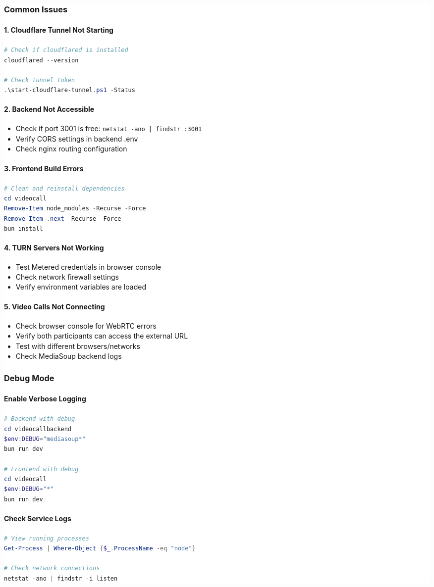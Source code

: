 ### Common Issues

#### 1. **Cloudflare Tunnel Not Starting**
```powershell
# Check if cloudflared is installed
cloudflared --version

# Check tunnel token
.\start-cloudflare-tunnel.ps1 -Status
```

#### 2. **Backend Not Accessible**
- Check if port 3001 is free: `netstat -ano | findstr :3001`
- Verify CORS settings in backend .env
- Check nginx routing configuration

#### 3. **Frontend Build Errors**
```powershell
# Clean and reinstall dependencies
cd videocall
Remove-Item node_modules -Recurse -Force
Remove-Item .next -Recurse -Force
bun install
```

#### 4. **TURN Servers Not Working**
- Test Metered credentials in browser console
- Check network firewall settings
- Verify environment variables are loaded

#### 5. **Video Calls Not Connecting**
- Check browser console for WebRTC errors
- Verify both participants can access the external URL
- Test with different browsers/networks
- Check MediaSoup backend logs

### Debug Mode

#### Enable Verbose Logging
```powershell
# Backend with debug
cd videocallbackend
$env:DEBUG="mediasoup*"
bun run dev

# Frontend with debug
cd videocall
$env:DEBUG="*"
bun run dev
```

#### Check Service Logs
```powershell
# View running processes
Get-Process | Where-Object {$_.ProcessName -eq "node"}

# Check network connections
netstat -ano | findstr -i listen
```
